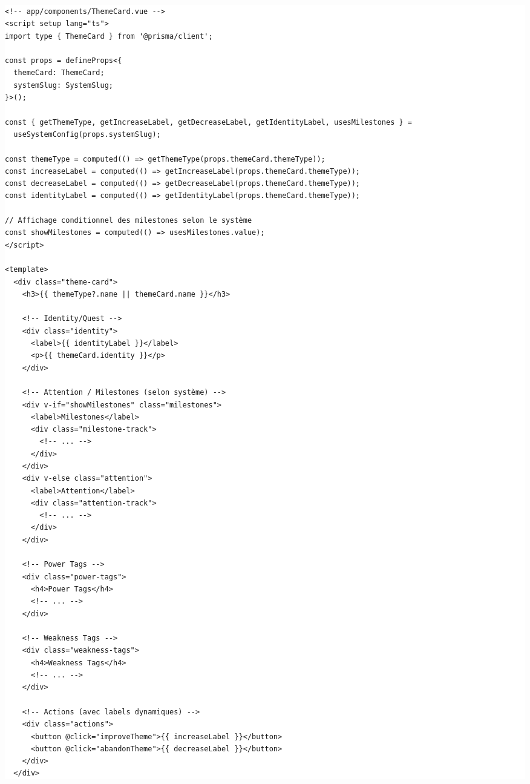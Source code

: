 ```vue
<!-- app/components/ThemeCard.vue -->
<script setup lang="ts">
import type { ThemeCard } from '@prisma/client';

const props = defineProps<{
  themeCard: ThemeCard;
  systemSlug: SystemSlug;
}>();

const { getThemeType, getIncreaseLabel, getDecreaseLabel, getIdentityLabel, usesMilestones } =
  useSystemConfig(props.systemSlug);

const themeType = computed(() => getThemeType(props.themeCard.themeType));
const increaseLabel = computed(() => getIncreaseLabel(props.themeCard.themeType));
const decreaseLabel = computed(() => getDecreaseLabel(props.themeCard.themeType));
const identityLabel = computed(() => getIdentityLabel(props.themeCard.themeType));

// Affichage conditionnel des milestones selon le système
const showMilestones = computed(() => usesMilestones.value);
</script>

<template>
  <div class="theme-card">
    <h3>{{ themeType?.name || themeCard.name }}</h3>

    <!-- Identity/Quest -->
    <div class="identity">
      <label>{{ identityLabel }}</label>
      <p>{{ themeCard.identity }}</p>
    </div>

    <!-- Attention / Milestones (selon système) -->
    <div v-if="showMilestones" class="milestones">
      <label>Milestones</label>
      <div class="milestone-track">
        <!-- ... -->
      </div>
    </div>
    <div v-else class="attention">
      <label>Attention</label>
      <div class="attention-track">
        <!-- ... -->
      </div>
    </div>

    <!-- Power Tags -->
    <div class="power-tags">
      <h4>Power Tags</h4>
      <!-- ... -->
    </div>

    <!-- Weakness Tags -->
    <div class="weakness-tags">
      <h4>Weakness Tags</h4>
      <!-- ... -->
    </div>

    <!-- Actions (avec labels dynamiques) -->
    <div class="actions">
      <button @click="improveTheme">{{ increaseLabel }}</button>
      <button @click="abandonTheme">{{ decreaseLabel }}</button>
    </div>
  </div>
```